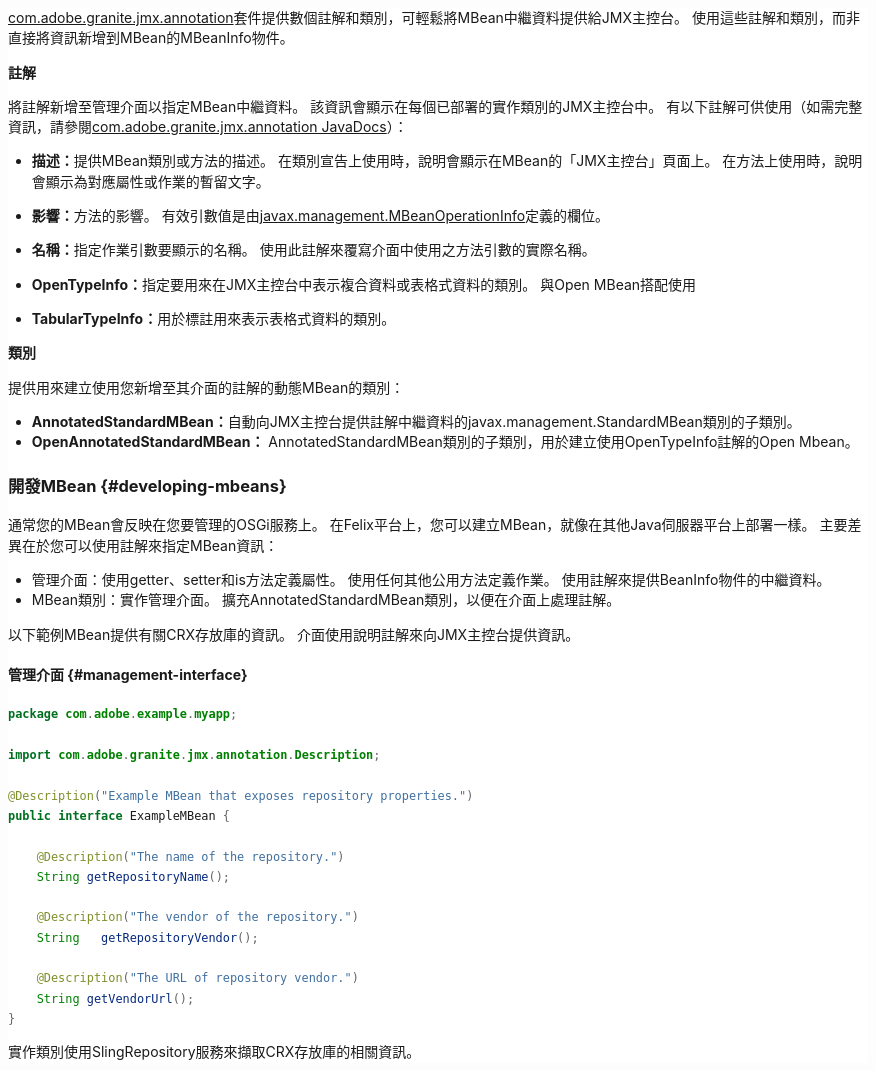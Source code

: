 [com.adobe.granite.jmx.annotation](https://helpx.adobe.com/experience-manager/6-5/sites/developing/using/reference-materials/javadoc/com/adobe/granite/jmx/annotation/package-summary.html)套件提供數個註解和類別，可輕鬆將MBean中繼資料提供給JMX主控台。 使用這些註解和類別，而非直接將資訊新增到MBean的MBeanInfo物件。

**註解**

將註解新增至管理介面以指定MBean中繼資料。 該資訊會顯示在每個已部署的實作類別的JMX主控台中。 有以下註解可供使用（如需完整資訊，請參閱[com.adobe.granite.jmx.annotation JavaDocs](https://helpx.adobe.com/experience-manager/6-5/sites/developing/using/reference-materials/javadoc/com/adobe/granite/jmx/annotation/package-summary.html)）：

* **描述：**&#x200B;提供MBean類別或方法的描述。 在類別宣告上使用時，說明會顯示在MBean的「JMX主控台」頁面上。 在方法上使用時，說明會顯示為對應屬性或作業的暫留文字。
* **影響：**&#x200B;方法的影響。 有效引數值是由[javax.management.MBeanOperationInfo](https://docs.oracle.com/javase/1.5.0/docs/api/javax/management/MBeanOperationInfo.html)定義的欄位。

* **名稱：**&#x200B;指定作業引數要顯示的名稱。 使用此註解來覆寫介面中使用之方法引數的實際名稱。
* **OpenTypeInfo：**&#x200B;指定要用來在JMX主控台中表示複合資料或表格式資料的類別。 與Open MBean搭配使用
* **TabularTypeInfo：**&#x200B;用於標註用來表示表格式資料的類別。

**類別**

提供用來建立使用您新增至其介面的註解的動態MBean的類別：

* **AnnotatedStandardMBean：**&#x200B;自動向JMX主控台提供註解中繼資料的javax.management.StandardMBean類別的子類別。
* **OpenAnnotatedStandardMBean：** AnnotatedStandardMBean類別的子類別，用於建立使用OpenTypeInfo註解的Open Mbean。

### 開發MBean {#developing-mbeans}

通常您的MBean會反映在您要管理的OSGi服務上。 在Felix平台上，您可以建立MBean，就像在其他Java伺服器平台上部署一樣。 主要差異在於您可以使用註解來指定MBean資訊：

* 管理介面：使用getter、setter和is方法定義屬性。 使用任何其他公用方法定義作業。 使用註解來提供BeanInfo物件的中繼資料。
* MBean類別：實作管理介面。 擴充AnnotatedStandardMBean類別，以便在介面上處理註解。

以下範例MBean提供有關CRX存放庫的資訊。 介面使用說明註解來向JMX主控台提供資訊。

#### 管理介面 {#management-interface}

```java
package com.adobe.example.myapp;

import com.adobe.granite.jmx.annotation.Description;

@Description("Example MBean that exposes repository properties.")
public interface ExampleMBean {

    @Description("The name of the repository.")
    String getRepositoryName();

    @Description("The vendor of the repository.")
    String   getRepositoryVendor();

    @Description("The URL of repository vendor.")
    String getVendorUrl();
}
```

實作類別使用SlingRepository服務來擷取CRX存放庫的相關資訊。
